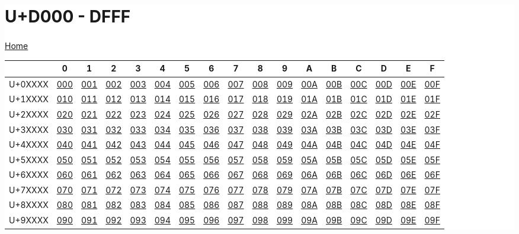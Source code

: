 # U+D000 - DFFF

[Home](../../index.md)

|          | 0                           | 1                           | 2                           | 3                           | 4                           | 5                           | 6                           | 7                           | 8                           | 9                           | A                           | B                           | C                           | D                           | E                           | F                           |
| -------: | --------------------------- | --------------------------- | --------------------------- | --------------------------- | --------------------------- | --------------------------- | --------------------------- | --------------------------- | --------------------------- | --------------------------- | --------------------------- | --------------------------- | --------------------------- | --------------------------- | --------------------------- | --------------------------- |
|  U+0XXXX | [000](./U+000000-000FFF.md) | [001](./U+001000-001FFF.md) | [002](./U+002000-002FFF.md) | [003](./U+003000-003FFF.md) | [004](./U+004000-004FFF.md) | [005](./U+005000-005FFF.md) | [006](./U+006000-006FFF.md) | [007](./U+007000-007FFF.md) | [008](./U+008000-008FFF.md) | [009](./U+009000-009FFF.md) | [00A](./U+00A000-00AFFF.md) | [00B](./U+00B000-00BFFF.md) | [00C](./U+00C000-00CFFF.md) | [00D](./U+00D000-00DFFF.md) | [00E](./U+00E000-00EFFF.md) | [00F](./U+00F000-00FFFF.md) |
|  U+1XXXX | [010](./U+010000-010FFF.md) | [011](./U+011000-011FFF.md) | [012](./U+012000-012FFF.md) | [013](./U+013000-013FFF.md) | [014](./U+014000-014FFF.md) | [015](./U+015000-015FFF.md) | [016](./U+016000-016FFF.md) | [017](./U+017000-017FFF.md) | [018](./U+018000-018FFF.md) | [019](./U+019000-019FFF.md) | [01A](./U+01A000-01AFFF.md) | [01B](./U+01B000-01BFFF.md) | [01C](./U+01C000-01CFFF.md) | [01D](./U+01D000-01DFFF.md) | [01E](./U+01E000-01EFFF.md) | [01F](./U+01F000-01FFFF.md) |
|  U+2XXXX | [020](./U+020000-020FFF.md) | [021](./U+021000-021FFF.md) | [022](./U+022000-022FFF.md) | [023](./U+023000-023FFF.md) | [024](./U+024000-024FFF.md) | [025](./U+025000-025FFF.md) | [026](./U+026000-026FFF.md) | [027](./U+027000-027FFF.md) | [028](./U+028000-028FFF.md) | [029](./U+029000-029FFF.md) | [02A](./U+02A000-02AFFF.md) | [02B](./U+02B000-02BFFF.md) | [02C](./U+02C000-02CFFF.md) | [02D](./U+02D000-02DFFF.md) | [02E](./U+02E000-02EFFF.md) | [02F](./U+02F000-02FFFF.md) |
|  U+3XXXX | [030](./U+030000-030FFF.md) | [031](./U+031000-031FFF.md) | [032](./U+032000-032FFF.md) | [033](./U+033000-033FFF.md) | [034](./U+034000-034FFF.md) | [035](./U+035000-035FFF.md) | [036](./U+036000-036FFF.md) | [037](./U+037000-037FFF.md) | [038](./U+038000-038FFF.md) | [039](./U+039000-039FFF.md) | [03A](./U+03A000-03AFFF.md) | [03B](./U+03B000-03BFFF.md) | [03C](./U+03C000-03CFFF.md) | [03D](./U+03D000-03DFFF.md) | [03E](./U+03E000-03EFFF.md) | [03F](./U+03F000-03FFFF.md) |
|  U+4XXXX | [040](./U+040000-040FFF.md) | [041](./U+041000-041FFF.md) | [042](./U+042000-042FFF.md) | [043](./U+043000-043FFF.md) | [044](./U+044000-044FFF.md) | [045](./U+045000-045FFF.md) | [046](./U+046000-046FFF.md) | [047](./U+047000-047FFF.md) | [048](./U+048000-048FFF.md) | [049](./U+049000-049FFF.md) | [04A](./U+04A000-04AFFF.md) | [04B](./U+04B000-04BFFF.md) | [04C](./U+04C000-04CFFF.md) | [04D](./U+04D000-04DFFF.md) | [04E](./U+04E000-04EFFF.md) | [04F](./U+04F000-04FFFF.md) |
|  U+5XXXX | [050](./U+050000-050FFF.md) | [051](./U+051000-051FFF.md) | [052](./U+052000-052FFF.md) | [053](./U+053000-053FFF.md) | [054](./U+054000-054FFF.md) | [055](./U+055000-055FFF.md) | [056](./U+056000-056FFF.md) | [057](./U+057000-057FFF.md) | [058](./U+058000-058FFF.md) | [059](./U+059000-059FFF.md) | [05A](./U+05A000-05AFFF.md) | [05B](./U+05B000-05BFFF.md) | [05C](./U+05C000-05CFFF.md) | [05D](./U+05D000-05DFFF.md) | [05E](./U+05E000-05EFFF.md) | [05F](./U+05F000-05FFFF.md) |
|  U+6XXXX | [060](./U+060000-060FFF.md) | [061](./U+061000-061FFF.md) | [062](./U+062000-062FFF.md) | [063](./U+063000-063FFF.md) | [064](./U+064000-064FFF.md) | [065](./U+065000-065FFF.md) | [066](./U+066000-066FFF.md) | [067](./U+067000-067FFF.md) | [068](./U+068000-068FFF.md) | [069](./U+069000-069FFF.md) | [06A](./U+06A000-06AFFF.md) | [06B](./U+06B000-06BFFF.md) | [06C](./U+06C000-06CFFF.md) | [06D](./U+06D000-06DFFF.md) | [06E](./U+06E000-06EFFF.md) | [06F](./U+06F000-06FFFF.md) |
|  U+7XXXX | [070](./U+070000-070FFF.md) | [071](./U+071000-071FFF.md) | [072](./U+072000-072FFF.md) | [073](./U+073000-073FFF.md) | [074](./U+074000-074FFF.md) | [075](./U+075000-075FFF.md) | [076](./U+076000-076FFF.md) | [077](./U+077000-077FFF.md) | [078](./U+078000-078FFF.md) | [079](./U+079000-079FFF.md) | [07A](./U+07A000-07AFFF.md) | [07B](./U+07B000-07BFFF.md) | [07C](./U+07C000-07CFFF.md) | [07D](./U+07D000-07DFFF.md) | [07E](./U+07E000-07EFFF.md) | [07F](./U+07F000-07FFFF.md) |
|  U+8XXXX | [080](./U+080000-080FFF.md) | [081](./U+081000-081FFF.md) | [082](./U+082000-082FFF.md) | [083](./U+083000-083FFF.md) | [084](./U+084000-084FFF.md) | [085](./U+085000-085FFF.md) | [086](./U+086000-086FFF.md) | [087](./U+087000-087FFF.md) | [088](./U+088000-088FFF.md) | [089](./U+089000-089FFF.md) | [08A](./U+08A000-08AFFF.md) | [08B](./U+08B000-08BFFF.md) | [08C](./U+08C000-08CFFF.md) | [08D](./U+08D000-08DFFF.md) | [08E](./U+08E000-08EFFF.md) | [08F](./U+08F000-08FFFF.md) |
|  U+9XXXX | [090](./U+090000-090FFF.md) | [091](./U+091000-091FFF.md) | [092](./U+092000-092FFF.md) | [093](./U+093000-093FFF.md) | [094](./U+094000-094FFF.md) | [095](./U+095000-095FFF.md) | [096](./U+096000-096FFF.md) | [097](./U+097000-097FFF.md) | [098](./U+098000-098FFF.md) | [099](./U+099000-099FFF.md) | [09A](./U+09A000-09AFFF.md) | [09B](./U+09B000-09BFFF.md) | [09C](./U+09C000-09CFFF.md) | [09D](./U+09D000-09DFFF.md) | [09E](./U+09E000-09EFFF.md) | [09F](./U+09F000-09FFFF.md) |